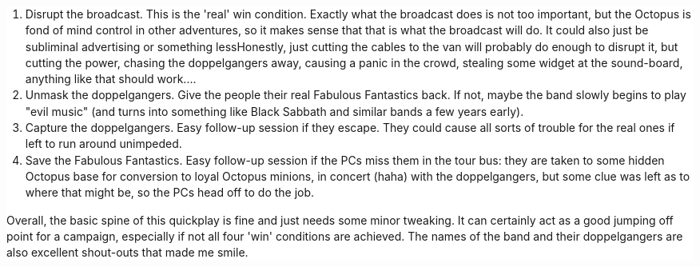   1. Disrupt the broadcast. This is the 'real' win condition. Exactly what the broadcast does is not too important, but the Octopus is fond of mind control in other adventures, so it makes sense that that is what the broadcast will do. It could also just be subliminal advertising or something lessHonestly, just cutting the cables to the van will probably do enough to disrupt it, but cutting the power, chasing the doppelgangers away, causing a panic in the crowd, stealing some widget at the sound-board, anything like that should work....
  2. Unmask the doppelgangers. Give the people their real Fabulous Fantastics back. If not, maybe the band slowly begins to play "evil music" (and turns into something like Black Sabbath and similar bands a few years early).
  3. Capture the doppelgangers. Easy follow-up session if they escape. They could cause all sorts of trouble for the real ones if left to run around unimpeded.
  4. Save the Fabulous Fantastics. Easy follow-up session if the PCs miss them in the tour bus: they are taken to some hidden Octopus base for conversion to loyal Octopus minions, in concert (haha) with the doppelgangers, but some clue was left as to where that might be, so the PCs head off to do the job.

Overall, the basic spine of this quickplay is fine and just needs some minor tweaking. It can certainly act as a good jumping off point for a campaign, especially if not all four 'win' conditions are achieved. The names of the band and their doppelgangers are also excellent shout-outs that made me smile.
